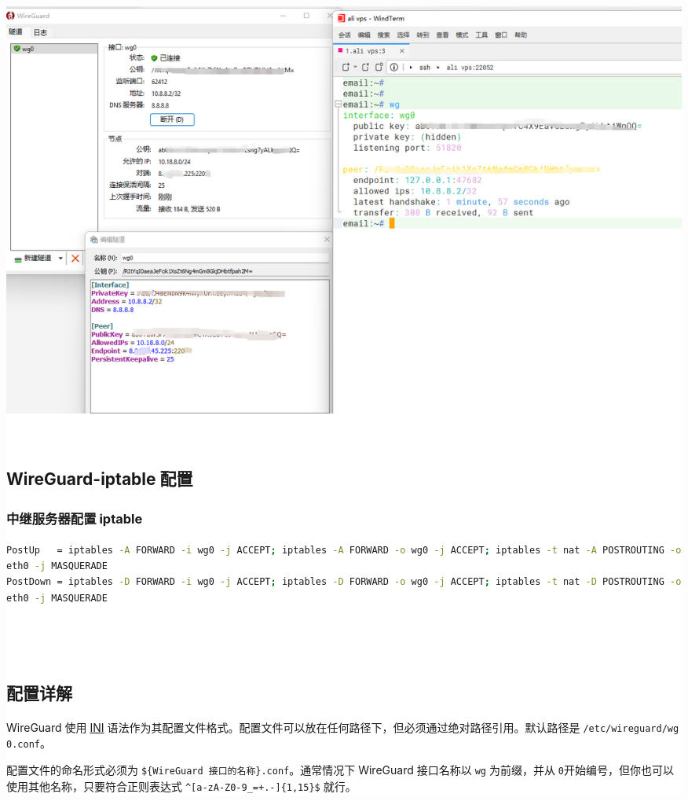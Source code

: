 ​![image](assets/image-20231102141824-0hy157s.png)​

‍

## WireGuard-iptable 配置

### 中继服务器配置 iptable

```bash
PostUp   = iptables -A FORWARD -i wg0 -j ACCEPT; iptables -A FORWARD -o wg0 -j ACCEPT; iptables -t nat -A POSTROUTING -o eth0 -j MASQUERADE
PostDown = iptables -D FORWARD -i wg0 -j ACCEPT; iptables -D FORWARD -o wg0 -j ACCEPT; iptables -t nat -D POSTROUTING -o eth0 -j MASQUERADE
```

‍

‍

## 配置详解

WireGuard 使用   [INI](https://zh.wikipedia.org/wiki/INI%E6%96%87%E4%BB%B6) 语法作为其配置文件格式。配置文件可以放在任何路径下，但必须通过绝对路径引用。默认路径是 `/etc/wireguard/wg0.conf`​。

配置文件的命名形式必须为 `${WireGuard 接口的名称}.conf`​。通常情况下 WireGuard 接口名称以 `wg`​ 为前缀，并从 `0`​ 开始编号，但你也可以使用其他名称，只要符合正则表达式 `^[a-zA-Z0-9_=+.-]{1,15}$`​ 就行。
